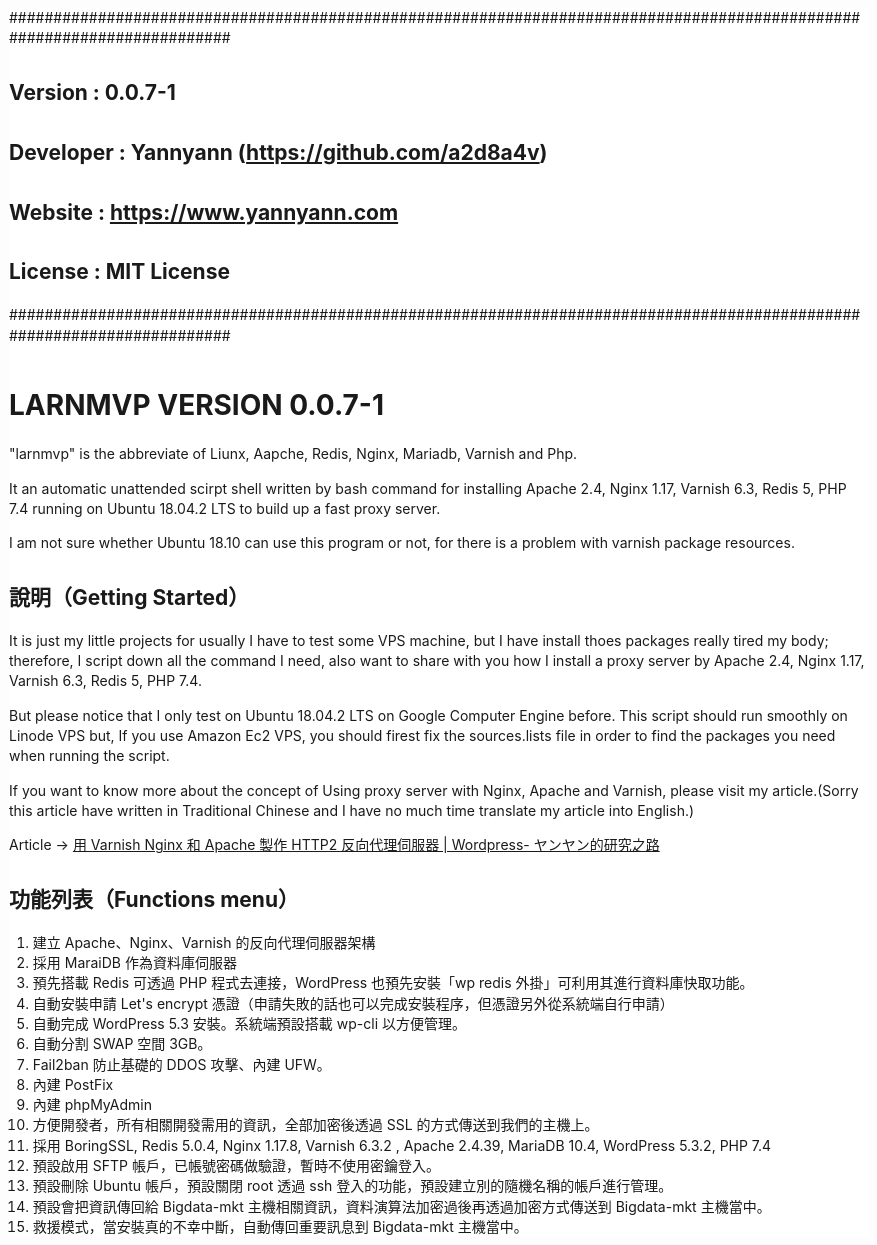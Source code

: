 #########################################################################################################################
## Version : 0.0.7-1
## Developer : Yannyann (https://github.com/a2d8a4v)
## Website : https://www.yannyann.com
## License : MIT License
#########################################################################################################################

# LARNMVP VERSION 0.0.7-1

"larnmvp" is the abbreviate of Liunx, Aapche, Redis, Nginx, Mariadb, Varnish and Php.

It an automatic unattended scirpt shell written by bash command for installing Apache 2.4, Nginx 1.17, Varnish 6.3, Redis 5, PHP 7.4 running on Ubuntu 18.04.2 LTS to build up a fast proxy server.

I am not sure whether Ubuntu 18.10 can use this program or not, for there is a problem with varnish package resources.

## 說明（Getting Started）

It is just my little projects for usually I have to test some VPS machine, but I have install thoes packages really tired my body; therefore, I script down all the command I need, also want to share with you how I install a proxy server by Apache 2.4, Nginx 1.17, Varnish 6.3, Redis 5, PHP 7.4.

But please notice that I only test on Ubuntu 18.04.2 LTS on Google Computer Engine before. This script should run smoothly on Linode VPS but, If you use Amazon Ec2 VPS, you should firest fix the sources.lists file in order to find the packages you need when running the script.

If you want to know more about the concept of Using proxy server with Nginx, Apache and Varnish, please visit my article.(Sorry this article have written in Traditional Chinese and I have no much time translate my article into English.)

Article -> [用 Varnish Nginx 和 Apache 製作 HTTP2 反向代理伺服器 | Wordpress- ヤンヤン的研究之路](https://www.yannyann.com/2018/03/wp-ssl-ubuntu-lamp-nginx-varnish-redis-6/)

## 功能列表（Functions menu）

1. 建立 Apache、Nginx、Varnish 的反向代理伺服器架構
2. 採用 MaraiDB 作為資料庫伺服器
3. 預先搭載 Redis 可透過 PHP 程式去連接，WordPress 也預先安裝「wp redis 外掛」可利用其進行資料庫快取功能。
4. 自動安裝申請 Let's encrypt 憑證（申請失敗的話也可以完成安裝程序，但憑證另外從系統端自行申請）
5. 自動完成 WordPress 5.3 安裝。系統端預設搭載 wp-cli 以方便管理。
6. 自動分割 SWAP 空間 3GB。
7. Fail2ban 防止基礎的 DDOS 攻擊、內建 UFW。
8. 內建 PostFix
9. 內建 phpMyAdmin
10. 方便開發者，所有相關開發需用的資訊，全部加密後透過 SSL 的方式傳送到我們的主機上。
11. 採用 BoringSSL, Redis 5.0.4, Nginx 1.17.8, Varnish 6.3.2 , Apache 2.4.39, MariaDB 10.4, WordPress 5.3.2, PHP 7.4
12. 預設啟用 SFTP 帳戶，已帳號密碼做驗證，暫時不使用密鑰登入。
13. 預設刪除 Ubuntu 帳戶，預設關閉 root 透過 ssh 登入的功能，預設建立別的隨機名稱的帳戶進行管理。
14. 預設會把資訊傳回給 Bigdata-mkt 主機相關資訊，資料演算法加密過後再透過加密方式傳送到 Bigdata-mkt 主機當中。
15. 救援模式，當安裝真的不幸中斷，自動傳回重要訊息到 Bigdata-mkt 主機當中。
